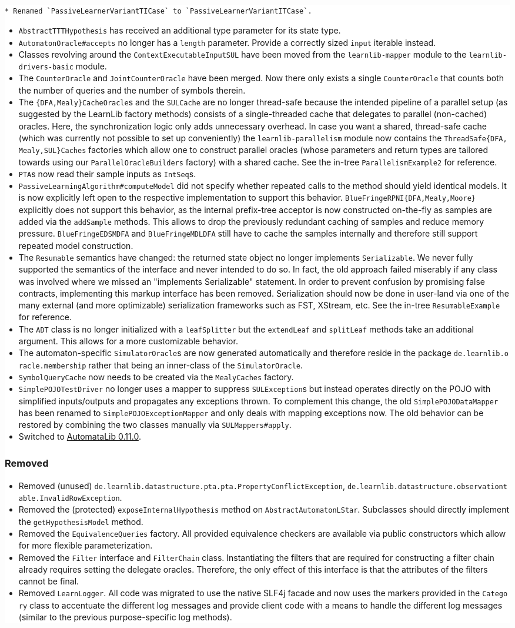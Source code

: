     * Renamed `PassiveLearnerVariantTICase` to `PassiveLearnerVariantITCase`.
* `AbstractTTTHypothesis` has received an additional type parameter for its state type.
* `AutomatonOracle#accepts` no longer has a `length` parameter. Provide a correctly sized `input` iterable instead.
* Classes revolving around the `ContextExecutableInputSUL` have been moved from the `learnlib-mapper` module to the `learnlib-drivers-basic` module.
* The `CounterOracle` and `JointCounterOracle` have been merged. Now there only exists a single `CounterOracle` that counts both the number of queries and the number of symbols therein.
* The `{DFA,Mealy}CacheOracle`s and the `SULCache` are no longer thread-safe because the intended pipeline of a parallel setup (as suggested by the LearnLib factory methods) consists of a single-threaded cache that delegates to parallel (non-cached) oracles. Here, the synchronization logic only adds unnecessary overhead. In case you want a shared, thread-safe cache (which was currently not possible to set up conveniently) the `learnlib-parallelism` module now contains the `ThreadSafe{DFA,Mealy,SUL}Caches` factories which allow one to construct parallel oracles (whose parameters and return types are tailored towards using our `ParallelOracleBuilders` factory) with a shared cache. See the in-tree `ParallelismExample2` for reference.
* `PTA`s now read their sample inputs as `IntSeq`s.
* `PassiveLearningAlgorithm#computeModel` did not specify whether repeated calls to the method should yield identical models. It is now explicitly left open to the respective implementation to support this behavior. `BlueFringeRPNI{DFA,Mealy,Moore}` explicitly does not support this behavior, as the internal prefix-tree acceptor is now constructed on-the-fly as samples are added via the `addSample` methods. This allows to drop the previously redundant caching of samples and reduce memory pressure. `BlueFringeEDSMDFA` and `BlueFringeMDLDFA` still have to cache the samples internally and therefore still support repeated model construction.
* The `Resumable` semantics have changed: the returned state object no longer implements `Serializable`. We never fully supported the semantics of the interface and never intended to do so. In fact, the old approach failed miserably if any class was involved where we missed an "implements Serializable" statement. In order to prevent confusion by promising false contracts, implementing this markup interface has been removed. Serialization should now be done in user-land via one of the many external (and more optimizable) serialization frameworks such as FST, XStream, etc. See the in-tree `ResumableExample` for reference.
* The `ADT` class is no longer initialized with a `leafSplitter` but the `extendLeaf` and `splitLeaf` methods take an additional argument. This allows for a more customizable behavior.
* The automaton-specific `SimulatorOracle`s are now generated automatically and therefore reside in the package `de.learnlib.oracle.membership` rather that being an inner-class of the `SimulatorOracle`.
* `SymbolQueryCache` now needs to be created via the `MealyCaches` factory.
* `SimplePOJOTestDriver` no longer uses a mapper to suppress `SULException`s but instead operates directly on the POJO with simplified inputs/outputs and propagates any exceptions thrown. To complement this change, the old `SimplePOJODataMapper` has been renamed to `SimplePOJOExceptionMapper` and only deals with mapping exceptions now. The old behavior can be restored by combining the two classes manually via `SULMappers#apply`.
* Switched to [AutomataLib 0.11.0](https://github.com/LearnLib/automatalib/releases/tag/automatalib-0.11.0).

### Removed

* Removed (unused) `de.learnlib.datastructure.pta.pta.PropertyConflictException`, `de.learnlib.datastructure.observationtable.InvalidRowException`.
* Removed the (protected) `exposeInternalHypothesis` method on `AbstractAutomatonLStar`. Subclasses should directly implement the `getHypothesisModel` method.
* Removed the `EquivalenceQueries` factory. All provided equivalence checkers are available via public constructors which allow for more flexible parameterization.
* Removed the `Filter` interface and `FilterChain` class. Instantiating the filters that are required for constructing a filter chain already requires setting the delegate oracles. Therefore, the only effect of this interface is that the attributes of the filters cannot be final.
* Removed `LearnLogger`. All code was migrated to use the native SLF4j facade and now uses the markers provided in the `Category` class to accentuate the different log messages and provide client code with a means to handle the different log messages (similar to the previous purpose-specific log methods).
